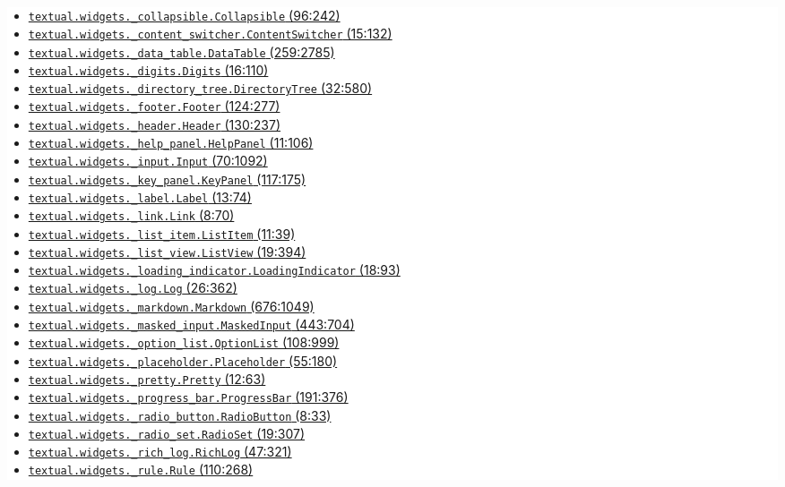 - <a href="https://github.com/Textualize/textual/blob/master/src/textual/widgets/_collapsible.py#L96-L242" target="_blank" rel="noopener noreferrer">`textual.widgets._collapsible.Collapsible` (96:242)</a>
- <a href="https://github.com/Textualize/textual/blob/master/src/textual/widgets/_content_switcher.py#L15-L132" target="_blank" rel="noopener noreferrer">`textual.widgets._content_switcher.ContentSwitcher` (15:132)</a>
- <a href="https://github.com/Textualize/textual/blob/master/src/textual/widgets/_data_table.py#L259-L2785" target="_blank" rel="noopener noreferrer">`textual.widgets._data_table.DataTable` (259:2785)</a>
- <a href="https://github.com/Textualize/textual/blob/master/src/textual/widgets/_digits.py#L16-L110" target="_blank" rel="noopener noreferrer">`textual.widgets._digits.Digits` (16:110)</a>
- <a href="https://github.com/Textualize/textual/blob/master/src/textual/widgets/_directory_tree.py#L32-L580" target="_blank" rel="noopener noreferrer">`textual.widgets._directory_tree.DirectoryTree` (32:580)</a>
- <a href="https://github.com/Textualize/textual/blob/master/src/textual/widgets/_footer.py#L124-L277" target="_blank" rel="noopener noreferrer">`textual.widgets._footer.Footer` (124:277)</a>
- <a href="https://github.com/Textualize/textual/blob/master/src/textual/widgets/_header.py#L130-L237" target="_blank" rel="noopener noreferrer">`textual.widgets._header.Header` (130:237)</a>
- <a href="https://github.com/Textualize/textual/blob/master/src/textual/widgets/_help_panel.py#L11-L106" target="_blank" rel="noopener noreferrer">`textual.widgets._help_panel.HelpPanel` (11:106)</a>
- <a href="https://github.com/Textualize/textual/blob/master/src/textual/widgets/_input.py#L70-L1092" target="_blank" rel="noopener noreferrer">`textual.widgets._input.Input` (70:1092)</a>
- <a href="https://github.com/Textualize/textual/blob/master/src/textual/widgets/_key_panel.py#L117-L175" target="_blank" rel="noopener noreferrer">`textual.widgets._key_panel.KeyPanel` (117:175)</a>
- <a href="https://github.com/Textualize/textual/blob/master/src/textual/widgets/_label.py#L13-L74" target="_blank" rel="noopener noreferrer">`textual.widgets._label.Label` (13:74)</a>
- <a href="https://github.com/Textualize/textual/blob/master/src/textual/widgets/_link.py#L8-L70" target="_blank" rel="noopener noreferrer">`textual.widgets._link.Link` (8:70)</a>
- <a href="https://github.com/Textualize/textual/blob/master/src/textual/widgets/_list_item.py#L11-L39" target="_blank" rel="noopener noreferrer">`textual.widgets._list_item.ListItem` (11:39)</a>
- <a href="https://github.com/Textualize/textual/blob/master/src/textual/widgets/_list_view.py#L19-L394" target="_blank" rel="noopener noreferrer">`textual.widgets._list_view.ListView` (19:394)</a>
- <a href="https://github.com/Textualize/textual/blob/master/src/textual/widgets/_loading_indicator.py#L18-L93" target="_blank" rel="noopener noreferrer">`textual.widgets._loading_indicator.LoadingIndicator` (18:93)</a>
- <a href="https://github.com/Textualize/textual/blob/master/src/textual/widgets/_log.py#L26-L362" target="_blank" rel="noopener noreferrer">`textual.widgets._log.Log` (26:362)</a>
- <a href="https://github.com/Textualize/textual/blob/master/src/textual/widgets/_markdown.py#L676-L1049" target="_blank" rel="noopener noreferrer">`textual.widgets._markdown.Markdown` (676:1049)</a>
- <a href="https://github.com/Textualize/textual/blob/master/src/textual/widgets/_masked_input.py#L443-L704" target="_blank" rel="noopener noreferrer">`textual.widgets._masked_input.MaskedInput` (443:704)</a>
- <a href="https://github.com/Textualize/textual/blob/master/src/textual/widgets/_option_list.py#L108-L999" target="_blank" rel="noopener noreferrer">`textual.widgets._option_list.OptionList` (108:999)</a>
- <a href="https://github.com/Textualize/textual/blob/master/src/textual/widgets/_placeholder.py#L55-L180" target="_blank" rel="noopener noreferrer">`textual.widgets._placeholder.Placeholder` (55:180)</a>
- <a href="https://github.com/Textualize/textual/blob/master/src/textual/widgets/_pretty.py#L12-L63" target="_blank" rel="noopener noreferrer">`textual.widgets._pretty.Pretty` (12:63)</a>
- <a href="https://github.com/Textualize/textual/blob/master/src/textual/widgets/_progress_bar.py#L191-L376" target="_blank" rel="noopener noreferrer">`textual.widgets._progress_bar.ProgressBar` (191:376)</a>
- <a href="https://github.com/Textualize/textual/blob/master/src/textual/widgets/_radio_button.py#L8-L33" target="_blank" rel="noopener noreferrer">`textual.widgets._radio_button.RadioButton` (8:33)</a>
- <a href="https://github.com/Textualize/textual/blob/master/src/textual/widgets/_radio_set.py#L19-L307" target="_blank" rel="noopener noreferrer">`textual.widgets._radio_set.RadioSet` (19:307)</a>
- <a href="https://github.com/Textualize/textual/blob/master/src/textual/widgets/_rich_log.py#L47-L321" target="_blank" rel="noopener noreferrer">`textual.widgets._rich_log.RichLog` (47:321)</a>
- <a href="https://github.com/Textualize/textual/blob/master/src/textual/widgets/_rule.py#L110-L268" target="_blank" rel="noopener noreferrer">`textual.widgets._rule.Rule` (110:268)</a>
